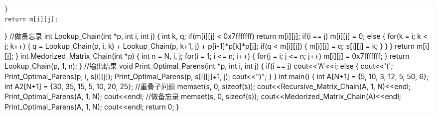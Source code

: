 	}
	return m[i][j];
}
//做备忘录
int Lookup_Chain(int *p, int i, int j)
{
	int k, q;
	if(m[i][j] < 0x7fffffff)
		return m[i][j];
	if(i == j)
		m[i][j] = 0;
	else
	{
		for(k = i; k < j; k++)
		{
			q = Lookup_Chain(p, i, k) + Lookup_Chain(p, k+1, j) + p[i-1]*p[k]*p[j];
			if(q < m[i][j])
			{
				m[i][j] = q;
				s[i][j] = k;
			}
		}
	}
	return m[i][j];
}
int Medorized_Matrix_Chain(int *p)
{
	int n = N, i, j;
	for(i = 1; i <= n; i++)
	{
		for(j = i; j <= n; j++)
			m[i][j] = 0x7fffffff;
	}
	return Lookup_Chain(p, 1, n);
}
//输出结果
void Print_Optimal_Parens(int *p, int i, int j)
{
	if(i == j)
		cout<<'A'<<i;
	else
	{
		cout<<'(';
		Print_Optimal_Parens(p, i, s[i][j]);
		Print_Optimal_Parens(p, s[i][j]+1, j);
		cout<<")";
	}
}
int main()
{
	int A[N+1] = {5, 10, 3, 12, 5, 50, 6};
	int A2[N+1] = {30, 35, 15, 5, 10, 20, 25};
	//重叠子问题
	memset(s, 0, sizeof(s));
	cout<<Recursive_Matrix_Chain(A, 1, N)<<endl;
	Print_Optimal_Parens(A, 1, N);
	cout<<endl;
	//做备忘录
	memset(s, 0, sizeof(s));
	cout<<Medorized_Matrix_Chain(A)<<endl;
	Print_Optimal_Parens(A, 1, N);
	cout<<endl;
	return 0;
}